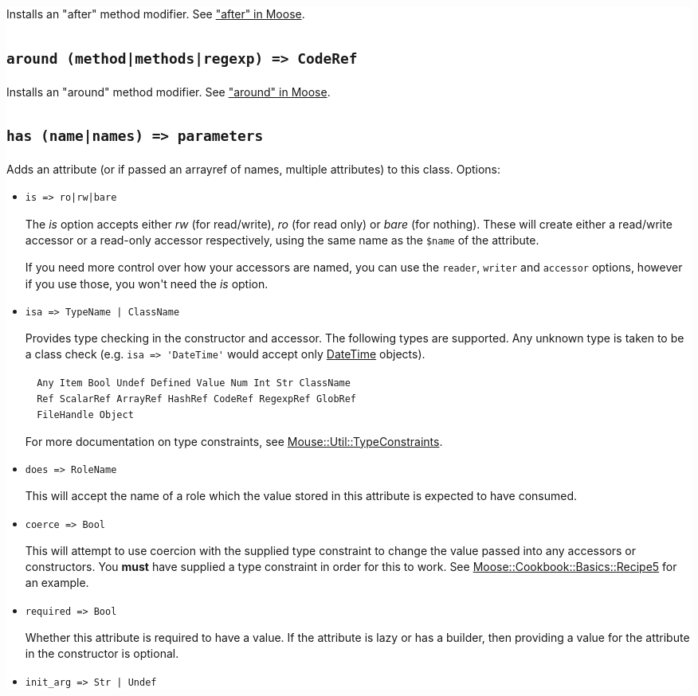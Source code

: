 Installs an "after" method modifier. See ["after" in Moose](https://metacpan.org/pod/Moose#after).

## `around (method|methods|regexp) => CodeRef`

Installs an "around" method modifier. See ["around" in Moose](https://metacpan.org/pod/Moose#around).

## `has (name|names) => parameters`

Adds an attribute (or if passed an arrayref of names, multiple attributes) to
this class. Options:

- `is => ro|rw|bare`

    The _is_ option accepts either _rw_ (for read/write), _ro_ (for read
    only) or _bare_ (for nothing). These will create either a read/write accessor
    or a read-only accessor respectively, using the same name as the `$name` of
    the attribute.

    If you need more control over how your accessors are named, you can
    use the `reader`, `writer` and `accessor` options, however if you
    use those, you won't need the _is_ option.

- `isa => TypeName | ClassName`

    Provides type checking in the constructor and accessor. The following types are
    supported. Any unknown type is taken to be a class check
    (e.g. `isa => 'DateTime'` would accept only [DateTime](https://metacpan.org/pod/DateTime) objects).

        Any Item Bool Undef Defined Value Num Int Str ClassName
        Ref ScalarRef ArrayRef HashRef CodeRef RegexpRef GlobRef
        FileHandle Object

    For more documentation on type constraints, see [Mouse::Util::TypeConstraints](https://metacpan.org/pod/Mouse::Util::TypeConstraints).

- `does => RoleName`

    This will accept the name of a role which the value stored in this attribute
    is expected to have consumed.

- `coerce => Bool`

    This will attempt to use coercion with the supplied type constraint to change
    the value passed into any accessors or constructors. You __must__ have supplied
    a type constraint in order for this to work. See [Moose::Cookbook::Basics::Recipe5](https://metacpan.org/pod/Moose::Cookbook::Basics::Recipe5)
    for an example.

- `required => Bool`

    Whether this attribute is required to have a value. If the attribute is lazy or
    has a builder, then providing a value for the attribute in the constructor is
    optional.

- `init_arg => Str | Undef`
